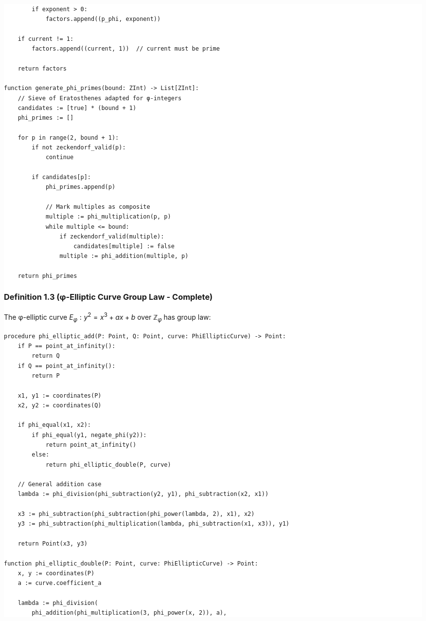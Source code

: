```
        if exponent > 0:
            factors.append((p_phi, exponent))
    
    if current != 1:
        factors.append((current, 1))  // current must be prime
    
    return factors

function generate_phi_primes(bound: ZInt) -> List[ZInt]:
    // Sieve of Eratosthenes adapted for φ-integers
    candidates := [true] * (bound + 1)
    phi_primes := []
    
    for p in range(2, bound + 1):
        if not zeckendorf_valid(p):
            continue
            
        if candidates[p]:
            phi_primes.append(p)
            
            // Mark multiples as composite
            multiple := phi_multiplication(p, p)
            while multiple <= bound:
                if zeckendorf_valid(multiple):
                    candidates[multiple] := false
                multiple := phi_addition(multiple, p)
    
    return phi_primes
```

### Definition 1.3 (φ-Elliptic Curve Group Law - Complete)
The φ-elliptic curve $E_φ: y^2 = x^3 + ax + b$ over $\mathbb{Z}_φ$ has group law:

```
procedure phi_elliptic_add(P: Point, Q: Point, curve: PhiEllipticCurve) -> Point:
    if P == point_at_infinity():
        return Q
    if Q == point_at_infinity():
        return P
    
    x1, y1 := coordinates(P)
    x2, y2 := coordinates(Q)
    
    if phi_equal(x1, x2):
        if phi_equal(y1, negate_phi(y2)):
            return point_at_infinity()
        else:
            return phi_elliptic_double(P, curve)
    
    // General addition case
    lambda := phi_division(phi_subtraction(y2, y1), phi_subtraction(x2, x1))
    
    x3 := phi_subtraction(phi_subtraction(phi_power(lambda, 2), x1), x2)
    y3 := phi_subtraction(phi_multiplication(lambda, phi_subtraction(x1, x3)), y1)
    
    return Point(x3, y3)

function phi_elliptic_double(P: Point, curve: PhiEllipticCurve) -> Point:
    x, y := coordinates(P)
    a := curve.coefficient_a
    
    lambda := phi_division(
        phi_addition(phi_multiplication(3, phi_power(x, 2)), a),
```